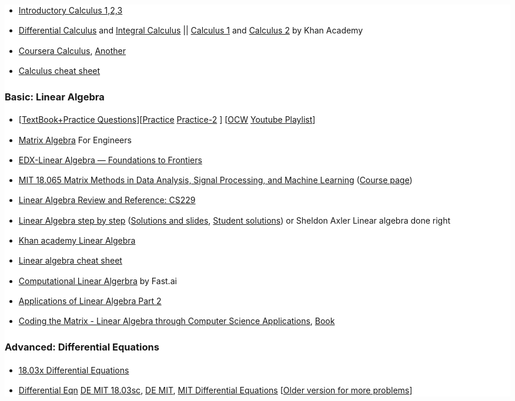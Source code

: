 * [Introductory Calculus 1,2,3](https://www.youtube.com/user/amarchese22/playlists)

* [Differential Calculus](https://www.khanacademy.org/math/differential-calculus) and [Integral Calculus](https://www.khanacademy.org/math/integral-calculus) || [Calculus 1](https://www.khanacademy.org/math/calculus-1) and [Calculus 2](https://www.khanacademy.org/math/calculus-2) by Khan Academy

* [Coursera Calculus](https://www.coursera.org/learn/discrete-calculus), [Another](https://www.coursera.org/learn/introduction-to-calculus)

* [Calculus cheat sheet](http://tutorial.math.lamar.edu/pdf/Calculus_Cheat_Sheet_All.pdf)

### Basic: Linear Algebra

* [[TextBook+Practice Questions](http://math.mit.edu/~gs/linearalgebra/)][[Practice](https://ocw.mit.edu/courses/mathematics/18-06-linear-algebra-spring-2010/assignments/) [Practice-2](http://web.mit.edu/18.06/www/old.shtml) ] [[OCW](https://ocw.mit.edu/courses/mathematics/18-06sc-linear-algebra-fall-2011/) [Youtube Playlist](https://www.youtube.com/playlist?list=PL221E2BBF13BECF6C)]

* [Matrix Algebra](https://www.coursera.org/learn/matrix-algebra-engineers) For Engineers

* [EDX-Linear Algebra — Foundations to Frontiers](https://courses.edx.org/courses/course-v1:UTAustinX+UT.5.05x+2T2017/course/)

* [MIT 18.065 Matrix Methods in Data Analysis, Signal Processing, and Machine Learning](https://www.youtube.com/playlist?list=PLUl4u3cNGP63oMNUHXqIUcrkS2PivhN3k) ([Course page](https://ocw.mit.edu/courses/mathematics/18-065-matrix-methods-in-data-analysis-signal-processing-and-machine-learning-spring-2018/))

* [Linear Algebra Review and Reference: CS229](http://cs229.stanford.edu/section/cs229-linalg.pdf)

* [Linear Algebra step by step](https://www.amazon.com/Linear-Algebra-Step-Kuldeep-Singh/dp/0199654441) ([Solutions and slides](https://global.oup.com/booksites/content/9780199654444/), [Student solutions](https://global.oup.com/booksites/content/9780199654444/studentsolutions/)) or Sheldon Axler Linear algebra done right

* [Khan academy Linear Algebra](https://www.khanacademy.org/math/linear-algebra)

* [Linear algebra cheat sheet](https://www.souravsengupta.com/cds2016/lectures/Savov_Notes.pdf)

* [Computational Linear Algerbra](https://www.youtube.com/playlist?list=PLtmWHNX-gukIc92m1K0P6bIOnZb-mg0hY) by Fast.ai

* [Applications of Linear Algebra Part 2](https://www.edx.org/course/applications-of-linear-algebra-part-2)

* [Coding the Matrix - Linear Algebra through Computer Science Applications](https://www.youtube.com/playlist?list=PLEhMEyM9jSinRHXJgRCOLZUiu9847V2g0), [Book](https://codingthematrix.com/)

### Advanced: Differential Equations

* [18.03x Differential Equations](https://www.edx.org/xseries/mitx-18.03x-differential-equations)

* [Differential Eqn](https://www.coursera.org/learn/differential-equations-engineers) [DE MIT 18.03sc](https://www.youtube.com/playlist?list=PL64BDFBDA2AF24F7E), [DE MIT](https://www.youtube.com/playlist?list=PLUl4u3cNGP63oTpyxCMLKt_JmB0WtSZfG), [MIT Differential Equations](https://ocw.mit.edu/courses/mathematics/18-03sc-differential-equations-fall-2011/) [[Older version for more problems](https://ocw.mit.edu/courses/mathematics/18-03-differential-equations-spring-2010/)]
